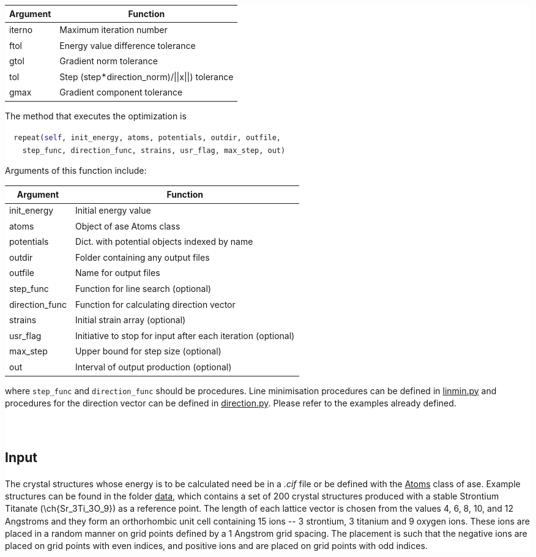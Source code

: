 | Argument | Function | 
| ---------------- | -----------------------------------------    |
| iterno           | Maximum iteration number                     |
| ftol             | Energy value difference tolerance            |
| gtol             | Gradient norm tolerance                      |
| tol              | Step (step*direction_norm)/\|\|x\|\|) tolerance  |
| gmax             | Gradient component tolerance                 |


The method that executes the optimization is

```python
  repeat(self, init_energy, atoms, potentials, outdir, outfile,
    step_func, direction_func, strains, usr_flag, max_step, out)

```

Arguments of this function include:

| Argument | Function | 
| ---------------- | -----------------------------------------    |
| init_energy      | Initial energy value                         |
| atoms            | Object of ase Atoms class                    |
| potentials       | Dict. with potential objects indexed by name |
| outdir           | Folder containing any output files           |
| outfile          | Name for output files                        |
| step_func        | Function for line search (optional)          |
| direction_func   | Function for calculating direction vector    |
| strains          | Initial strain array (optional)              |
| usr_flag         | Initiative to stop for input after each iteration (optional)|
| max_step         | Upper bound for step size   (optional)       |
| out              | Interval of output production (optional)     |



where `step_func` and `direction_func` should be procedures. Line minimisation procedures can be defined in [linmin.py](pysrc/linmin.py) and procedures for the direction vector can be defined in [direction.py](pysrc/direction.py). Please refer to the examples already defined.

&nbsp;

## Input

The crystal structures whose energy is to be calculated need be in a *.cif* file or be defined with the [Atoms](https://wiki.fysik.dtu.dk/ase/ase/atoms.html?highlight=atoms#ase.Atoms) class of ase. Example structures can be found in the folder [data](data), which contains a set of 200 crystal structures 
produced with a stable Strontium Titanate (\ch{Sr_3Ti_3O_9}) as a reference point. The length of each lattice vector is chosen from the values 4, 6, 8, 10, and 12 Angstroms and they form an orthorhombic unit cell containing 15 ions -- 3 strontium, 3 titanium and 9 oxygen ions. These ions are placed in a random manner on grid points defined by a 1 Angstrom grid spacing. The placement is such that the negative ions are placed on grid points with even indices, and positive ions and are placed on grid points with odd indices.
